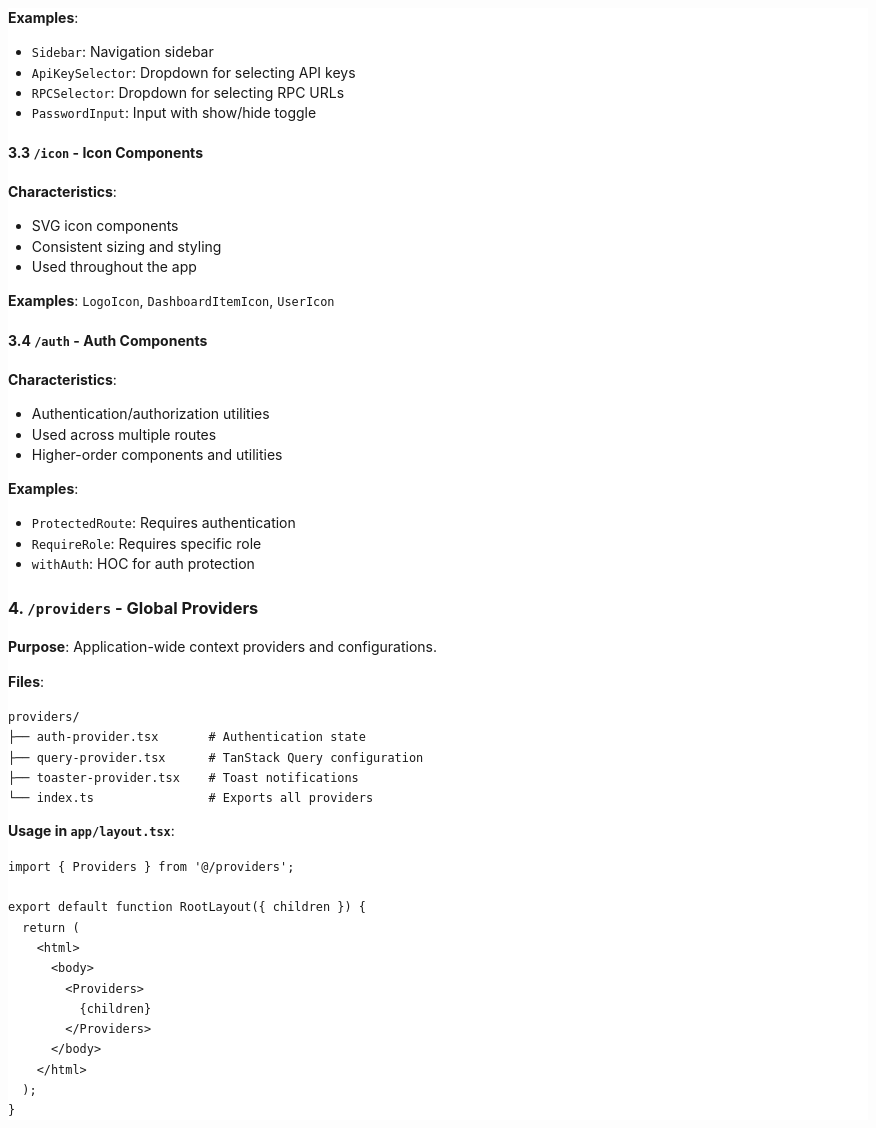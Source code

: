**Examples**:
- `Sidebar`: Navigation sidebar
- `ApiKeySelector`: Dropdown for selecting API keys
- `RPCSelector`: Dropdown for selecting RPC URLs
- `PasswordInput`: Input with show/hide toggle

#### 3.3 `/icon` - Icon Components

**Characteristics**:
- SVG icon components
- Consistent sizing and styling
- Used throughout the app

**Examples**: `LogoIcon`, `DashboardItemIcon`, `UserIcon`

#### 3.4 `/auth` - Auth Components

**Characteristics**:
- Authentication/authorization utilities
- Used across multiple routes
- Higher-order components and utilities

**Examples**:
- `ProtectedRoute`: Requires authentication
- `RequireRole`: Requires specific role
- `withAuth`: HOC for auth protection

### 4. `/providers` - Global Providers

**Purpose**: Application-wide context providers and configurations.

**Files**:
```
providers/
├── auth-provider.tsx       # Authentication state
├── query-provider.tsx      # TanStack Query configuration
├── toaster-provider.tsx    # Toast notifications
└── index.ts                # Exports all providers
```

**Usage in `app/layout.tsx`**:
```tsx
import { Providers } from '@/providers';

export default function RootLayout({ children }) {
  return (
    <html>
      <body>
        <Providers>
          {children}
        </Providers>
      </body>
    </html>
  );
}
```
